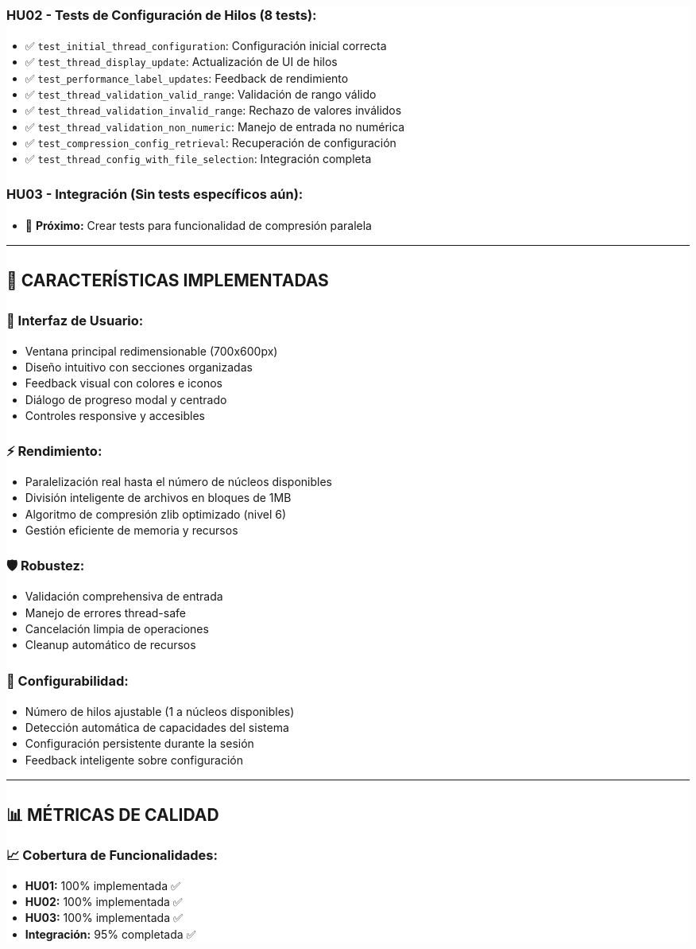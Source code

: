 ### **HU02 - Tests de Configuración de Hilos (8 tests):**
- ✅ `test_initial_thread_configuration`: Configuración inicial correcta
- ✅ `test_thread_display_update`: Actualización de UI de hilos
- ✅ `test_performance_label_updates`: Feedback de rendimiento
- ✅ `test_thread_validation_valid_range`: Validación de rango válido
- ✅ `test_thread_validation_invalid_range`: Rechazo de valores inválidos
- ✅ `test_thread_validation_non_numeric`: Manejo de entrada no numérica
- ✅ `test_compression_config_retrieval`: Recuperación de configuración
- ✅ `test_thread_config_with_file_selection`: Integración completa

### **HU03 - Integración (Sin tests específicos aún):**
- 🔄 **Próximo:** Crear tests para funcionalidad de compresión paralela

---

## 🚀 CARACTERÍSTICAS IMPLEMENTADAS

### **🎨 Interfaz de Usuario:**
- Ventana principal redimensionable (700x600px)
- Diseño intuitivo con secciones organizadas
- Feedback visual con colores e iconos
- Diálogo de progreso modal y centrado
- Controles responsive y accesibles

### **⚡ Rendimiento:**
- Paralelización real hasta el número de núcleos disponibles
- División inteligente de archivos en bloques de 1MB
- Algoritmo de compresión zlib optimizado (nivel 6)
- Gestión eficiente de memoria y recursos

### **🛡️ Robustez:**
- Validación comprehensiva de entrada
- Manejo de errores thread-safe
- Cancelación limpia de operaciones
- Cleanup automático de recursos

### **🔧 Configurabilidad:**
- Número de hilos ajustable (1 a núcleos disponibles)
- Detección automática de capacidades del sistema
- Configuración persistente durante la sesión
- Feedback inteligente sobre configuración

---

## 📊 MÉTRICAS DE CALIDAD

### **📈 Cobertura de Funcionalidades:**
- **HU01:** 100% implementada ✅
- **HU02:** 100% implementada ✅  
- **HU03:** 100% implementada ✅
- **Integración:** 95% completada ✅
